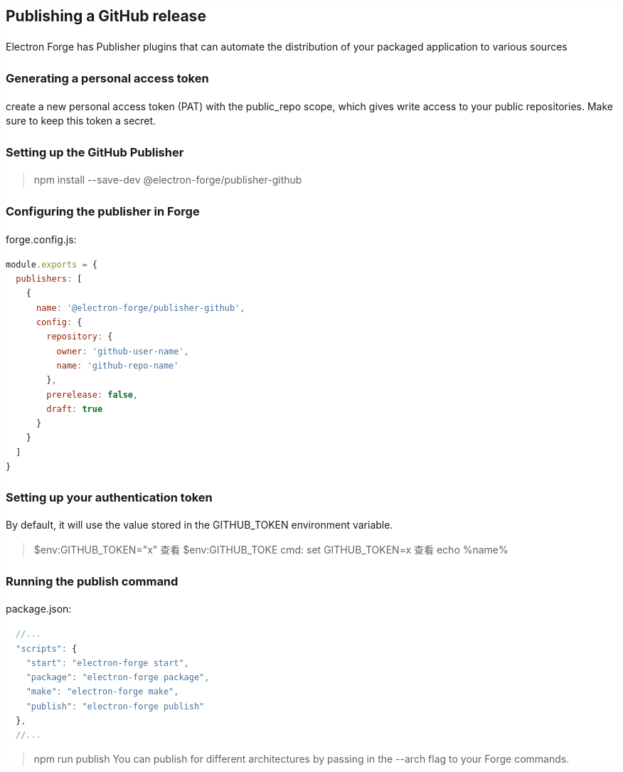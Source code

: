 ## Publishing a GitHub release
Electron Forge has Publisher plugins that can automate the distribution of your packaged application to various sources

### Generating a personal access token
 create a new personal access token (PAT) with the public_repo scope, which gives write access to your public repositories. Make sure to keep this token a secret.

### Setting up the GitHub Publisher
> npm install --save-dev @electron-forge/publisher-github

### Configuring the publisher in Forge
forge.config.js:
```js
module.exports = {
  publishers: [
    {
      name: '@electron-forge/publisher-github',
      config: {
        repository: {
          owner: 'github-user-name',
          name: 'github-repo-name'
        },
        prerelease: false,
        draft: true
      }
    }
  ]
}
```

### Setting up your authentication token
By default, it will use the value stored in the GITHUB_TOKEN environment variable.
> $env:GITHUB_TOKEN="x"
查看
> $env:GITHUB_TOKE
cmd:
> set GITHUB_TOKEN=x
查看
> echo %name%

### Running the publish command
package.json:
```js
  //...
  "scripts": {
    "start": "electron-forge start",
    "package": "electron-forge package",
    "make": "electron-forge make",
    "publish": "electron-forge publish"
  },
  //...
```
> npm run publish
You can publish for different architectures by passing in the --arch flag to your Forge commands.
